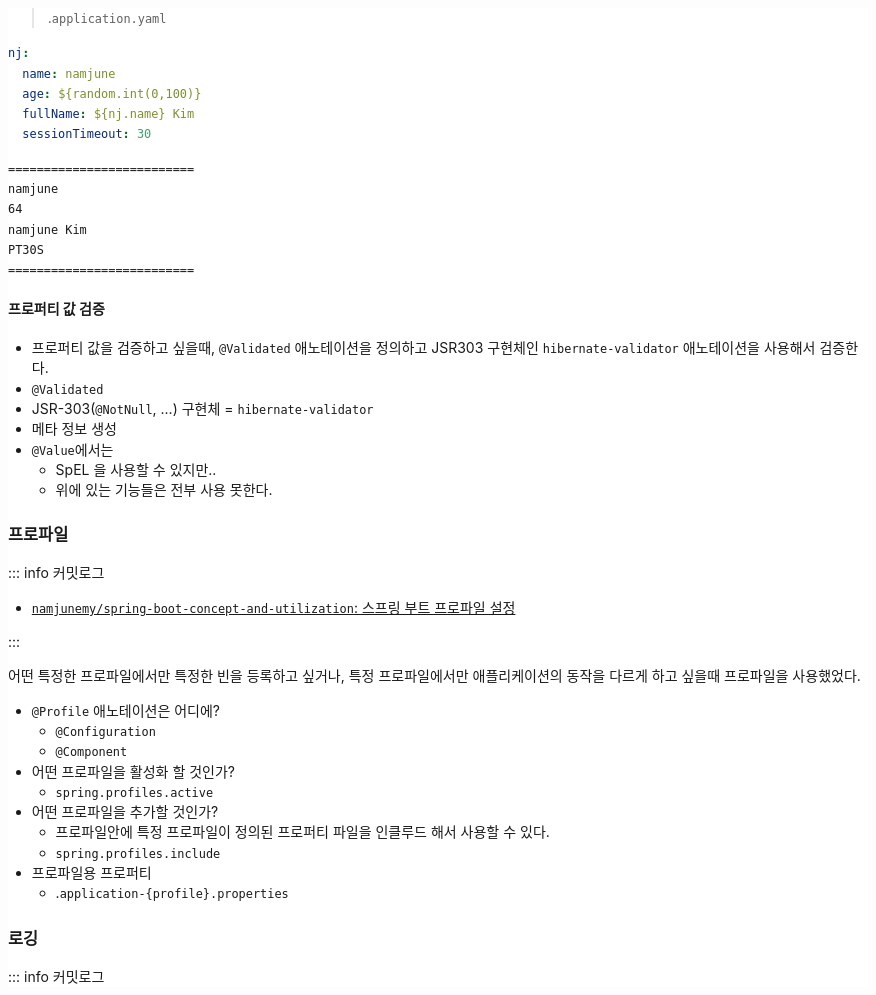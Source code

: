 > .<FontIcon icon="iconfont icon-yaml"/>`application.yaml`

```yaml
nj:
  name: namjune
  age: ${random.int(0,100)}
  fullName: ${nj.name} Kim
  sessionTimeout: 30
```

```txt
==========================
namjune
64
namjune Kim
PT30S
==========================
```

#### 프로퍼티 값 검증

- 프로퍼티 값을 검증하고 싶을때, `@Validated` 애노테이션을 정의하고 JSR303 구현체인 `hibernate-validator` 애노테이션을 사용해서 검증한다.
- `@Validated`
- JSR-303(`@NotNull`, ...) 구현체 = `hibernate-validator`
- 메타 정보 생성
- `@Value`에서는
  - SpEL 을 사용할 수 있지만..
  - 위에 있는 기능들은 전부 사용 못한다.

### 프로파일

::: info 커밋로그

- [<FontIcon icon="iconfont icon-github"/>`namjunemy/spring-boot-concept-and-utilization`: 스프링 부트 프로파일 설정](https://github.com/namjunemy/spring-boot-concept-and-utilization/commit/1cc4c087672fc7771dc8c896df21bb50405eb72d)

:::

어떤 특정한 프로파일에서만 특정한 빈을 등록하고 싶거나, 특정 프로파일에서만 애플리케이션의 동작을 다르게 하고 싶을때 프로파일을 사용했었다.

- `@Profile` 애노테이션은 어디에?
  - `@Configuration`
  - `@Component`
- 어떤 프로파일을 활성화 할 것인가?
  - `spring.profiles.active`
- 어떤 프로파일을 추가할 것인가?
  - 프로파일안에 특정 프로파일이 정의된 프로퍼티 파일을 인클루드 해서 사용할 수 있다.
  - `spring.profiles.include`
- 프로파일용 프로퍼티
  - .<FontIcon icon="fas fa-file-lines"/>`application-{profile}.properties`

### 로깅

::: info 커밋로그
